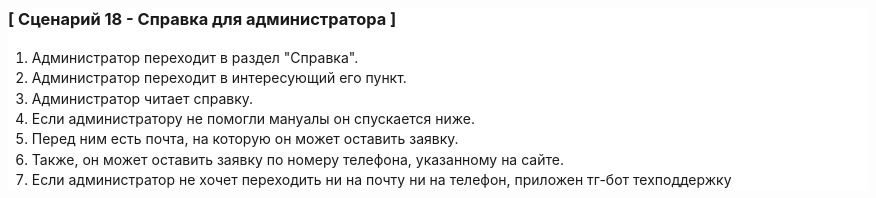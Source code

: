 ### [ Сценарий 18 - Справка для администратора ]
1. Администратор переходит в раздел "Справка".
2. Администратор переходит в интересующий его пункт.
3. Администратор читает справку.
4. Если администратору не помогли мануалы он спускается ниже.
5. Перед ним есть почта, на которую он может оставить заявку.
6. Также, он может оставить заявку по номеру телефона, указанному на сайте.
7. Если администратор не хочет переходить ни на почту ни на телефон, приложен тг-бот техподдержку